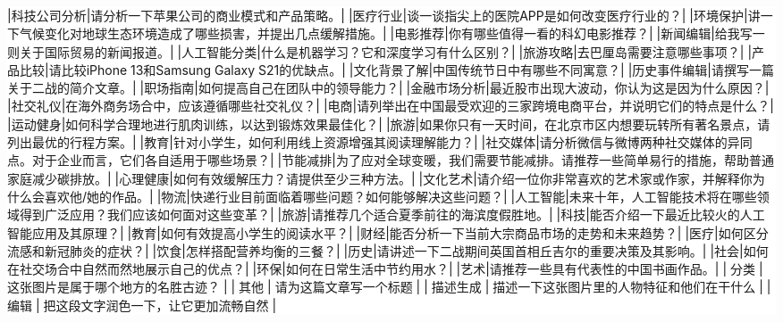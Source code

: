 |科技公司分析|请分析一下苹果公司的商业模式和产品策略。|
|医疗行业|谈一谈指尖上的医院APP是如何改变医疗行业的？|
|环境保护|讲一下气候变化对地球生态环境造成了哪些损害，并提出几点缓解措施。|
|电影推荐|你有哪些值得一看的科幻电影推荐？|
|新闻编辑|给我写一则关于国际贸易的新闻报道。|
|人工智能分类|什么是机器学习？它和深度学习有什么区别？|
|旅游攻略|去巴厘岛需要注意哪些事项？|
|产品比较|请比较iPhone 13和Samsung Galaxy S21的优缺点。|
|文化背景了解|中国传统节日中有哪些不同寓意？|
|历史事件编辑|请撰写一篇关于二战的简介文章。|
|职场指南|如何提高自己在团队中的领导能力？|
|金融市场分析|最近股市出现大波动，你认为这是因为什么原因？|
|社交礼仪|在海外商务场合中，应该遵循哪些社交礼仪？|
|电商|请列举出在中国最受欢迎的三家跨境电商平台，并说明它们的特点是什么？|
|运动健身|如何科学合理地进行肌肉训练，以达到锻炼效果最佳化？|
|旅游|如果你只有一天时间，在北京市区内想要玩转所有著名景点，请列出最优的行程方案。|
|教育|针对小学生，如何利用线上资源增强其阅读理解能力？|
|社交媒体|请分析微信与微博两种社交媒体的异同点。对于企业而言，它们各自适用于哪些场景？|
|节能减排|为了应对全球变暖，我们需要节能减排。请推荐一些简单易行的措施，帮助普通家庭减少碳排放。|
|心理健康|如何有效缓解压力？请提供至少三种方法。|
|文化艺术|请介绍一位你非常喜欢的艺术家或作家，并解释你为什么会喜欢他/她的作品。|
|物流|快递行业目前面临着哪些问题？如何能够解决这些问题？|
|人工智能|未来十年，人工智能技术将在哪些领域得到广泛应用？我们应该如何面对这些变革？|
|旅游|请推荐几个适合夏季前往的海滨度假胜地。|
|科技|能否介绍一下最近比较火的人工智能应用及其原理？|
|教育|如何有效提高小学生的阅读水平？|
|财经|能否分析一下当前大宗商品市场的走势和未来趋势？|
|医疗|如何区分流感和新冠肺炎的症状？|
|饮食|怎样搭配营养均衡的三餐？|
|历史|请讲述一下二战期间英国首相丘吉尔的重要决策及其影响。|
|社会|如何在社交场合中自然而然地展示自己的优点？|
|环保|如何在日常生活中节约用水？|
|艺术|请推荐一些具有代表性的中国书画作品。|
| 分类 | 这张图片是属于哪个地方的名胜古迹？ |
| 其他 | 请为这篇文章写一个标题 |
| 描述生成 | 描述一下这张图片里的人物特征和他们在干什么 |
| 编辑 | 把这段文字润色一下，让它更加流畅自然 |